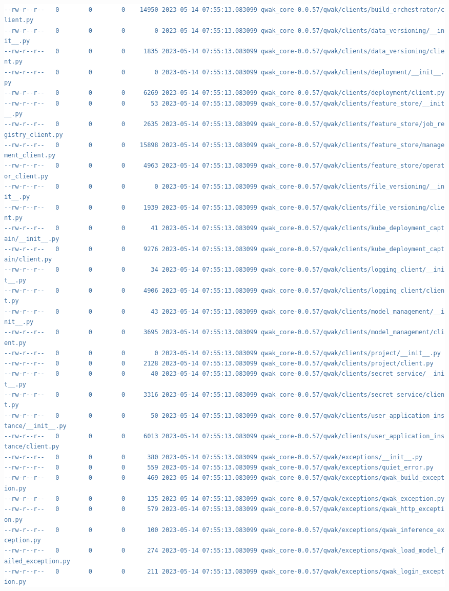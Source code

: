 ```diff
--rw-r--r--   0        0        0    14950 2023-05-14 07:55:13.083099 qwak_core-0.0.57/qwak/clients/build_orchestrator/client.py
--rw-r--r--   0        0        0        0 2023-05-14 07:55:13.083099 qwak_core-0.0.57/qwak/clients/data_versioning/__init__.py
--rw-r--r--   0        0        0     1835 2023-05-14 07:55:13.083099 qwak_core-0.0.57/qwak/clients/data_versioning/client.py
--rw-r--r--   0        0        0        0 2023-05-14 07:55:13.083099 qwak_core-0.0.57/qwak/clients/deployment/__init__.py
--rw-r--r--   0        0        0     6269 2023-05-14 07:55:13.083099 qwak_core-0.0.57/qwak/clients/deployment/client.py
--rw-r--r--   0        0        0       53 2023-05-14 07:55:13.083099 qwak_core-0.0.57/qwak/clients/feature_store/__init__.py
--rw-r--r--   0        0        0     2635 2023-05-14 07:55:13.083099 qwak_core-0.0.57/qwak/clients/feature_store/job_registry_client.py
--rw-r--r--   0        0        0    15898 2023-05-14 07:55:13.083099 qwak_core-0.0.57/qwak/clients/feature_store/management_client.py
--rw-r--r--   0        0        0     4963 2023-05-14 07:55:13.083099 qwak_core-0.0.57/qwak/clients/feature_store/operator_client.py
--rw-r--r--   0        0        0        0 2023-05-14 07:55:13.083099 qwak_core-0.0.57/qwak/clients/file_versioning/__init__.py
--rw-r--r--   0        0        0     1939 2023-05-14 07:55:13.083099 qwak_core-0.0.57/qwak/clients/file_versioning/client.py
--rw-r--r--   0        0        0       41 2023-05-14 07:55:13.083099 qwak_core-0.0.57/qwak/clients/kube_deployment_captain/__init__.py
--rw-r--r--   0        0        0     9276 2023-05-14 07:55:13.083099 qwak_core-0.0.57/qwak/clients/kube_deployment_captain/client.py
--rw-r--r--   0        0        0       34 2023-05-14 07:55:13.083099 qwak_core-0.0.57/qwak/clients/logging_client/__init__.py
--rw-r--r--   0        0        0     4906 2023-05-14 07:55:13.083099 qwak_core-0.0.57/qwak/clients/logging_client/client.py
--rw-r--r--   0        0        0       43 2023-05-14 07:55:13.083099 qwak_core-0.0.57/qwak/clients/model_management/__init__.py
--rw-r--r--   0        0        0     3695 2023-05-14 07:55:13.083099 qwak_core-0.0.57/qwak/clients/model_management/client.py
--rw-r--r--   0        0        0        0 2023-05-14 07:55:13.083099 qwak_core-0.0.57/qwak/clients/project/__init__.py
--rw-r--r--   0        0        0     2128 2023-05-14 07:55:13.083099 qwak_core-0.0.57/qwak/clients/project/client.py
--rw-r--r--   0        0        0       40 2023-05-14 07:55:13.083099 qwak_core-0.0.57/qwak/clients/secret_service/__init__.py
--rw-r--r--   0        0        0     3316 2023-05-14 07:55:13.083099 qwak_core-0.0.57/qwak/clients/secret_service/client.py
--rw-r--r--   0        0        0       50 2023-05-14 07:55:13.083099 qwak_core-0.0.57/qwak/clients/user_application_instance/__init__.py
--rw-r--r--   0        0        0     6013 2023-05-14 07:55:13.083099 qwak_core-0.0.57/qwak/clients/user_application_instance/client.py
--rw-r--r--   0        0        0      380 2023-05-14 07:55:13.083099 qwak_core-0.0.57/qwak/exceptions/__init__.py
--rw-r--r--   0        0        0      559 2023-05-14 07:55:13.083099 qwak_core-0.0.57/qwak/exceptions/quiet_error.py
--rw-r--r--   0        0        0      469 2023-05-14 07:55:13.083099 qwak_core-0.0.57/qwak/exceptions/qwak_build_exception.py
--rw-r--r--   0        0        0      135 2023-05-14 07:55:13.083099 qwak_core-0.0.57/qwak/exceptions/qwak_exception.py
--rw-r--r--   0        0        0      579 2023-05-14 07:55:13.083099 qwak_core-0.0.57/qwak/exceptions/qwak_http_exception.py
--rw-r--r--   0        0        0      100 2023-05-14 07:55:13.083099 qwak_core-0.0.57/qwak/exceptions/qwak_inference_exception.py
--rw-r--r--   0        0        0      274 2023-05-14 07:55:13.083099 qwak_core-0.0.57/qwak/exceptions/qwak_load_model_failed_exception.py
--rw-r--r--   0        0        0      211 2023-05-14 07:55:13.083099 qwak_core-0.0.57/qwak/exceptions/qwak_login_exception.py
```